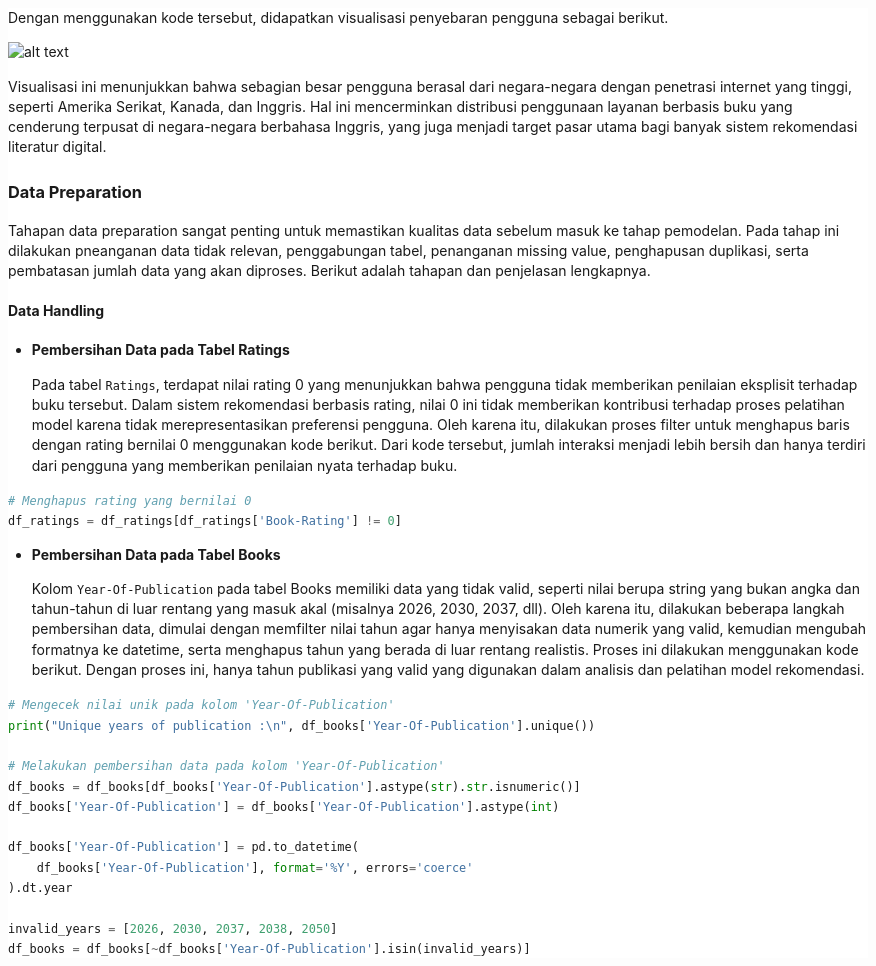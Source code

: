 Dengan menggunakan kode tersebut, didapatkan visualisasi penyebaran pengguna sebagai berikut.

![alt text](https://github.com/ilhamramadhan-m/BookRecommendation_CC2025/blob/main/Images/User%20Location.png)

Visualisasi ini menunjukkan bahwa sebagian besar pengguna berasal dari negara-negara dengan penetrasi internet yang tinggi, seperti Amerika Serikat, Kanada, dan Inggris. Hal ini mencerminkan distribusi penggunaan layanan berbasis buku yang cenderung terpusat di negara-negara berbahasa Inggris, yang juga menjadi target pasar utama bagi banyak sistem rekomendasi literatur digital.

### Data Preparation

Tahapan data preparation sangat penting untuk memastikan kualitas data sebelum masuk ke tahap pemodelan. Pada tahap ini dilakukan pneanganan data tidak relevan, penggabungan tabel, penanganan missing value, penghapusan duplikasi, serta pembatasan jumlah data yang akan diproses. Berikut adalah tahapan dan penjelasan lengkapnya.

#### **Data Handling**

- **Pembersihan Data pada Tabel Ratings**

    Pada tabel `Ratings`, terdapat nilai rating 0 yang menunjukkan bahwa pengguna tidak memberikan penilaian eksplisit terhadap buku tersebut. Dalam sistem rekomendasi berbasis rating, nilai 0 ini tidak memberikan kontribusi terhadap proses pelatihan model karena tidak merepresentasikan preferensi pengguna. Oleh karena itu, dilakukan proses filter untuk menghapus baris dengan rating bernilai 0 menggunakan kode berikut. Dari kode tersebut, jumlah interaksi menjadi lebih bersih dan hanya terdiri dari pengguna yang memberikan penilaian nyata terhadap buku.

```python
# Menghapus rating yang bernilai 0
df_ratings = df_ratings[df_ratings['Book-Rating'] != 0]
```

- **Pembersihan Data pada Tabel Books**

    Kolom `Year-Of-Publication` pada tabel Books memiliki data yang tidak valid, seperti nilai berupa string yang bukan angka dan tahun-tahun di luar rentang yang masuk akal (misalnya 2026, 2030, 2037, dll). Oleh karena itu, dilakukan beberapa langkah pembersihan data, dimulai dengan memfilter nilai tahun agar hanya menyisakan data numerik yang valid, kemudian mengubah formatnya ke datetime, serta menghapus tahun yang berada di luar rentang realistis. Proses ini dilakukan menggunakan kode berikut. Dengan proses ini, hanya tahun publikasi yang valid yang digunakan dalam analisis dan pelatihan model rekomendasi.

```python
# Mengecek nilai unik pada kolom 'Year-Of-Publication'
print("Unique years of publication :\n", df_books['Year-Of-Publication'].unique())

# Melakukan pembersihan data pada kolom 'Year-Of-Publication'
df_books = df_books[df_books['Year-Of-Publication'].astype(str).str.isnumeric()]
df_books['Year-Of-Publication'] = df_books['Year-Of-Publication'].astype(int)

df_books['Year-Of-Publication'] = pd.to_datetime(
    df_books['Year-Of-Publication'], format='%Y', errors='coerce'
).dt.year

invalid_years = [2026, 2030, 2037, 2038, 2050]
df_books = df_books[~df_books['Year-Of-Publication'].isin(invalid_years)]
```
